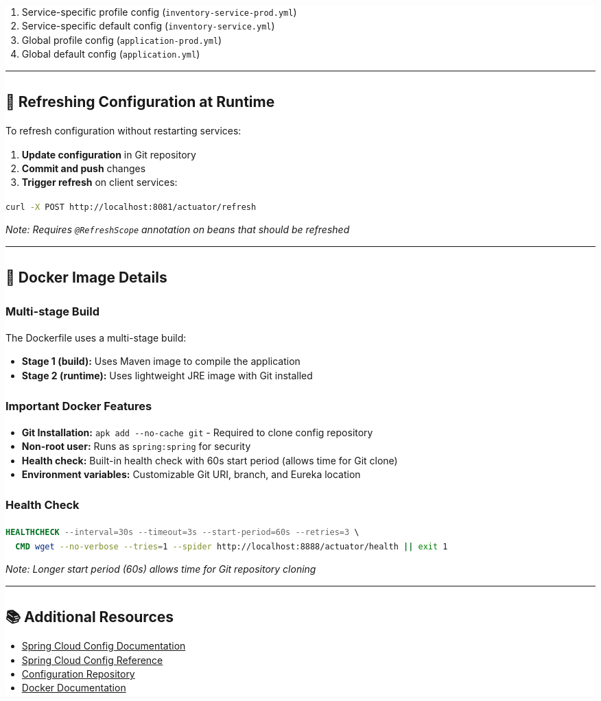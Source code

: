 1. Service-specific profile config (`inventory-service-prod.yml`)
2. Service-specific default config (`inventory-service.yml`)
3. Global profile config (`application-prod.yml`)
4. Global default config (`application.yml`)

---

## 🔄 Refreshing Configuration at Runtime

To refresh configuration without restarting services:

1. **Update configuration** in Git repository
2. **Commit and push** changes
3. **Trigger refresh** on client services:

```bash
curl -X POST http://localhost:8081/actuator/refresh
```

*Note: Requires `@RefreshScope` annotation on beans that should be refreshed*

---

## 🐳 Docker Image Details

### Multi-stage Build

The Dockerfile uses a multi-stage build:
- **Stage 1 (build):** Uses Maven image to compile the application
- **Stage 2 (runtime):** Uses lightweight JRE image with Git installed

### Important Docker Features

- **Git Installation:** `apk add --no-cache git` - Required to clone config repository
- **Non-root user:** Runs as `spring:spring` for security
- **Health check:** Built-in health check with 60s start period (allows time for Git clone)
- **Environment variables:** Customizable Git URI, branch, and Eureka location

### Health Check

```dockerfile
HEALTHCHECK --interval=30s --timeout=3s --start-period=60s --retries=3 \
  CMD wget --no-verbose --tries=1 --spider http://localhost:8888/actuator/health || exit 1
```

*Note: Longer start period (60s) allows time for Git repository cloning*

---

## 📚 Additional Resources

- [Spring Cloud Config Documentation](https://cloud.spring.io/spring-cloud-config/)
- [Spring Cloud Config Reference](https://docs.spring.io/spring-cloud-config/docs/current/reference/html/)
- [Configuration Repository](https://github.com/DanLearnings/ecommerce-config-repo)
- [Docker Documentation](https://docs.docker.com/)
